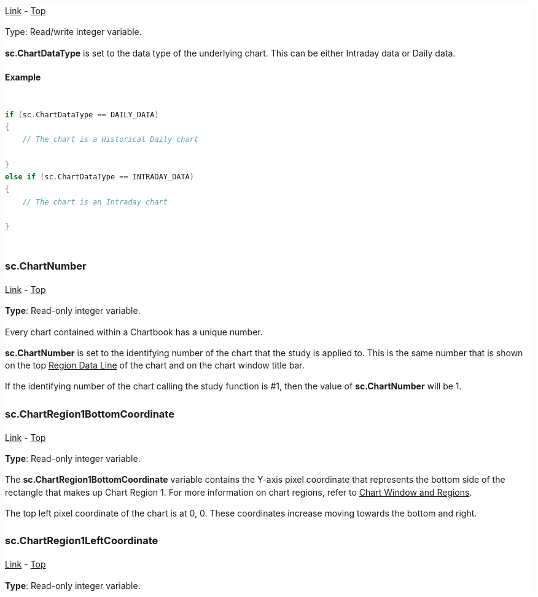 [Link](#scchartdatatype) - [Top](#top)

Type: Read/write integer variable.

**sc.ChartDataType** is set to the data type of the underlying chart. This can be either Intraday data or Daily data.

#### Example

```cpp

if (sc.ChartDataType == DAILY_DATA)
{
    // The chart is a Historical Daily chart

}
else if (sc.ChartDataType == INTRADAY_DATA)
{
    // The chart is an Intraday chart

}
            
```

### sc.ChartNumber

[Link](#scchartnumber) - [Top](#top)

**Type**: Read-only integer variable.

Every chart contained within a Chartbook has a unique number.

**sc.ChartNumber** is set to the identifying number of the chart that the study is applied to. This is the same number that is shown on the top [Region Data Line](WorkingWithCharts.md#regiondataline) of the chart and on the chart window title bar.

If the identifying number of the chart calling the study function is #1, then the value of **sc.ChartNumber** will be 1.

### sc.ChartRegion1BottomCoordinate

[Link](#scchartregion1bottomcoordinate) - [Top](#top)

**Type**: Read-only integer variable.

The **sc.ChartRegion1BottomCoordinate** variable contains the Y-axis pixel coordinate that represents the bottom side of the rectangle that makes up Chart Region 1. For more information on chart regions, refer to [Chart Window and Regions](WorkingWithCharts.md#chartwindowandregions).

The top left pixel coordinate of the chart is at 0, 0. These coordinates increase moving towards the bottom and right.

### sc.ChartRegion1LeftCoordinate

[Link](#scchartregion1leftcoordinate) - [Top](#top)

**Type**: Read-only integer variable.
